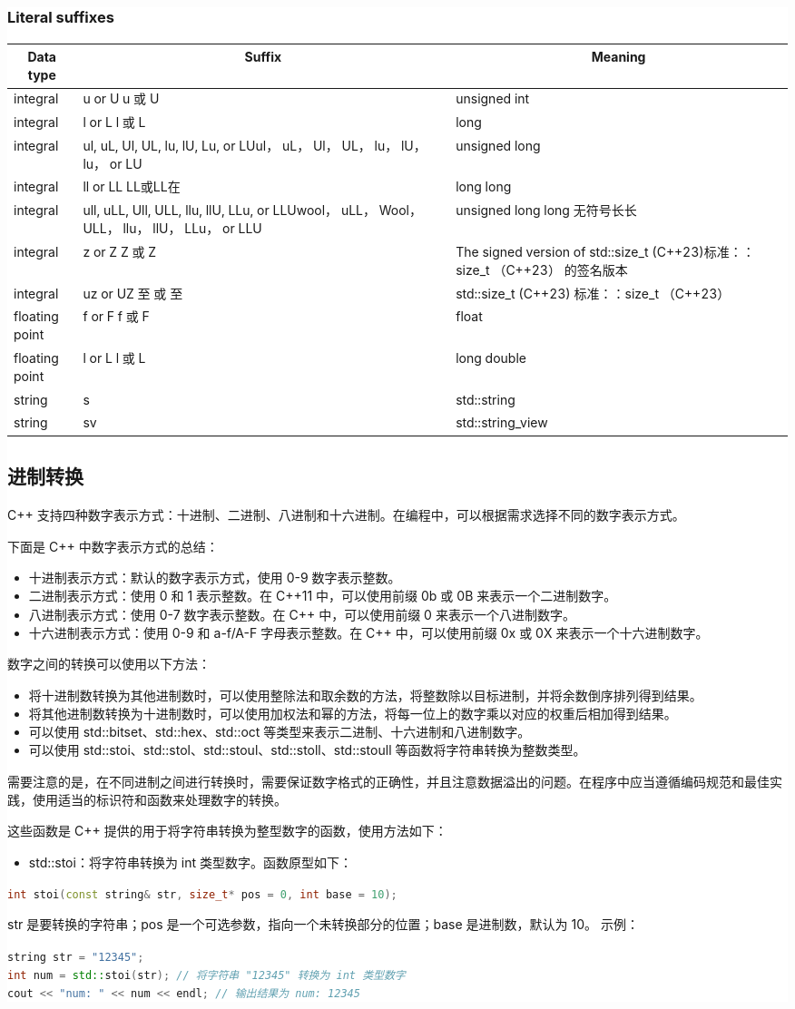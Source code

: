 ### **Literal suffixes**

| Data type | Suffix | Meaning |
| --- | --- | --- |
| integral | u or U u 或 U | unsigned int |
| integral | l or L l 或 L | long |
| integral | ul, uL, Ul, UL, lu, lU, Lu, or LUul， uL， Ul， UL， lu， lU， lu， or LU | unsigned long |
| integral | ll or LL LL或LL在 | long long |
| integral | ull, uLL, Ull, ULL, llu, llU, LLu, or LLUwool， uLL， Wool， ULL， llu， llU， LLu， or LLU | unsigned long long 无符号长长 |
| integral | z or Z Z 或 Z | The signed version of std::size_t (C++23)标准：：size_t （C++23） 的签名版本 |
| integral | uz or UZ 至 或 至 | std::size_t (C++23) 标准：：size_t （C++23） |
| floating point | f or F f 或 F | float |
| floating point | l or L l 或 L | long double |
| string | s | std::string |
| string | sv | std::string_view |

## 进制转换

C++ 支持四种数字表示方式：十进制、二进制、八进制和十六进制。在编程中，可以根据需求选择不同的数字表示方式。

下面是 C++ 中数字表示方式的总结：

- 十进制表示方式：默认的数字表示方式，使用 0-9 数字表示整数。
- 二进制表示方式：使用 0 和 1 表示整数。在 C++11 中，可以使用前缀 0b 或 0B 来表示一个二进制数字。
- 八进制表示方式：使用 0-7 数字表示整数。在 C++ 中，可以使用前缀 0 来表示一个八进制数字。
- 十六进制表示方式：使用 0-9 和 a-f/A-F 字母表示整数。在 C++ 中，可以使用前缀 0x 或 0X 来表示一个十六进制数字。

数字之间的转换可以使用以下方法：

- 将十进制数转换为其他进制数时，可以使用整除法和取余数的方法，将整数除以目标进制，并将余数倒序排列得到结果。
- 将其他进制数转换为十进制数时，可以使用加权法和幂的方法，将每一位上的数字乘以对应的权重后相加得到结果。
- 可以使用 std::bitset、std::hex、std::oct 等类型来表示二进制、十六进制和八进制数字。
- 可以使用 std::stoi、std::stol、std::stoul、std::stoll、std::stoull 等函数将字符串转换为整数类型。

需要注意的是，在不同进制之间进行转换时，需要保证数字格式的正确性，并且注意数据溢出的问题。在程序中应当遵循编码规范和最佳实践，使用适当的标识符和函数来处理数字的转换。

这些函数是 C++ 提供的用于将字符串转换为整型数字的函数，使用方法如下：

- std::stoi：将字符串转换为 int 类型数字。函数原型如下：

```cpp
int stoi(const string& str, size_t* pos = 0, int base = 10);
```

str 是要转换的字符串；pos 是一个可选参数，指向一个未转换部分的位置；base 是进制数，默认为 10。
示例：

```cpp
string str = "12345";
int num = std::stoi(str); // 将字符串 "12345" 转换为 int 类型数字
cout << "num: " << num << endl; // 输出结果为 num: 12345
```
